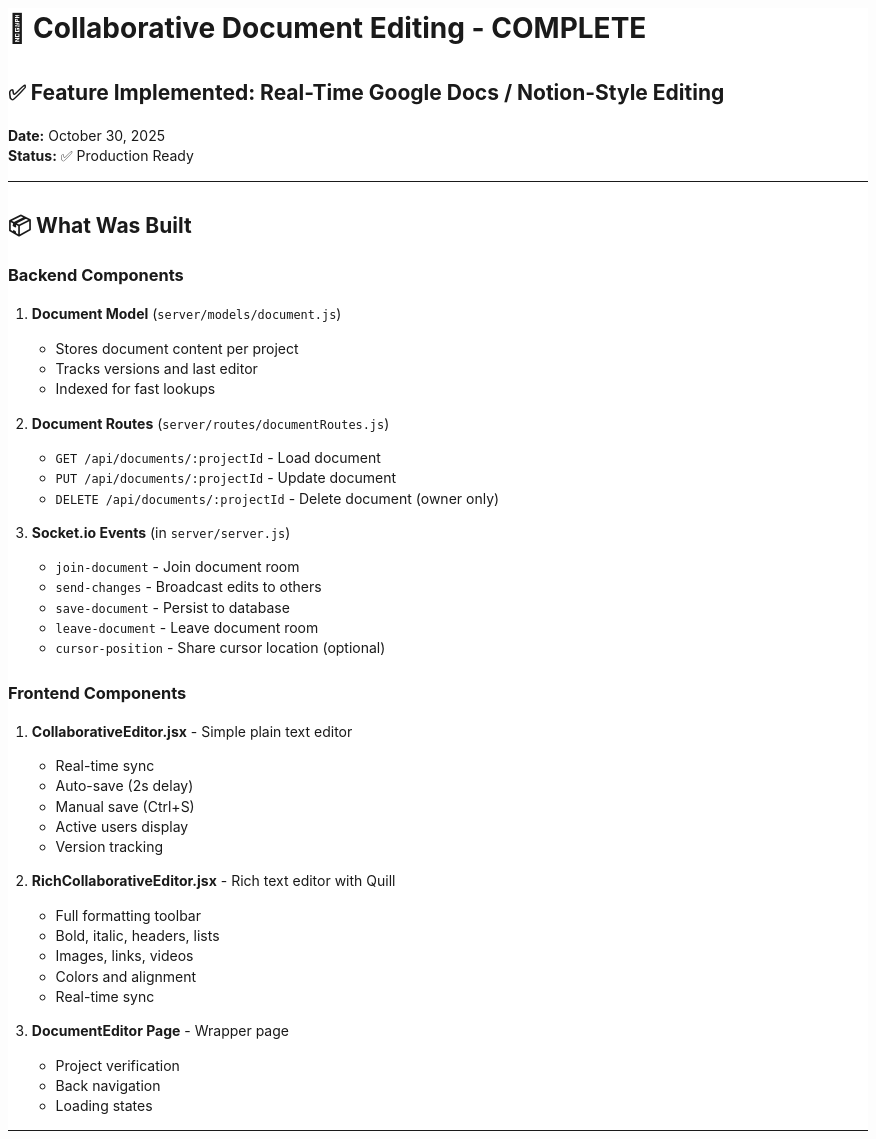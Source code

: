 # 🚀 Collaborative Document Editing - COMPLETE

## ✅ Feature Implemented: Real-Time Google Docs / Notion-Style Editing

**Date:** October 30, 2025  
**Status:** ✅ Production Ready

---

## 📦 What Was Built

### Backend Components

1. **Document Model** (`server/models/document.js`)
   - Stores document content per project
   - Tracks versions and last editor
   - Indexed for fast lookups

2. **Document Routes** (`server/routes/documentRoutes.js`)
   - `GET /api/documents/:projectId` - Load document
   - `PUT /api/documents/:projectId` - Update document
   - `DELETE /api/documents/:projectId` - Delete document (owner only)

3. **Socket.io Events** (in `server/server.js`)
   - `join-document` - Join document room
   - `send-changes` - Broadcast edits to others
   - `save-document` - Persist to database
   - `leave-document` - Leave document room
   - `cursor-position` - Share cursor location (optional)

### Frontend Components

1. **CollaborativeEditor.jsx** - Simple plain text editor
   - Real-time sync
   - Auto-save (2s delay)
   - Manual save (Ctrl+S)
   - Active users display
   - Version tracking

2. **RichCollaborativeEditor.jsx** - Rich text editor with Quill
   - Full formatting toolbar
   - Bold, italic, headers, lists
   - Images, links, videos
   - Colors and alignment
   - Real-time sync

3. **DocumentEditor Page** - Wrapper page
   - Project verification
   - Back navigation
   - Loading states

---